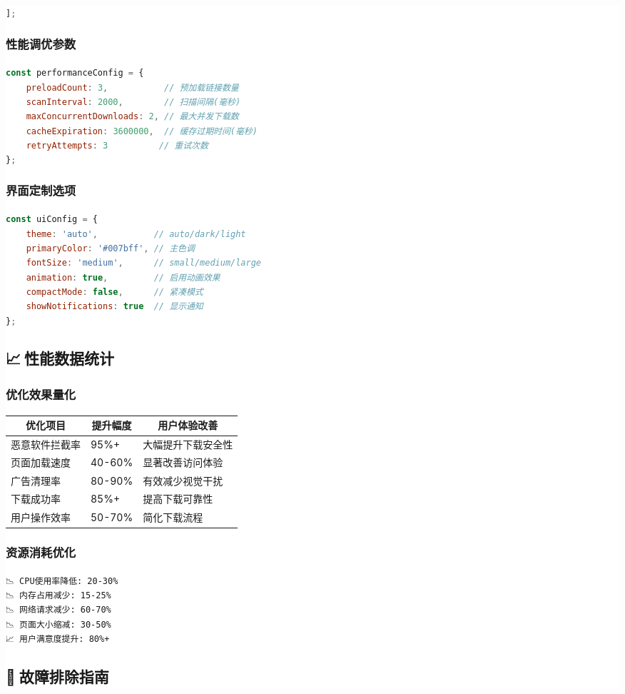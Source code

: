 ```javascript
];
```

### 性能调优参数
```javascript
const performanceConfig = {
    preloadCount: 3,           // 预加载链接数量
    scanInterval: 2000,        // 扫描间隔(毫秒)
    maxConcurrentDownloads: 2, // 最大并发下载数
    cacheExpiration: 3600000,  // 缓存过期时间(毫秒)
    retryAttempts: 3          // 重试次数
};
```

### 界面定制选项
```javascript
const uiConfig = {
    theme: 'auto',           // auto/dark/light
    primaryColor: '#007bff', // 主色调
    fontSize: 'medium',      // small/medium/large
    animation: true,         // 启用动画效果
    compactMode: false,      // 紧凑模式
    showNotifications: true  // 显示通知
};
```

## 📈 性能数据统计

### 优化效果量化
| 优化项目 | 提升幅度 | 用户体验改善 |
|---------|---------|-------------|
| 恶意软件拦截率 | 95%+ | 大幅提升下载安全性 |
| 页面加载速度 | 40-60% | 显著改善访问体验 |
| 广告清理率 | 80-90% | 有效减少视觉干扰 |
| 下载成功率 | 85%+ | 提高下载可靠性 |
| 用户操作效率 | 50-70% | 简化下载流程 |

### 资源消耗优化
```
📉 CPU使用率降低: 20-30%
📉 内存占用减少: 15-25%
📉 网络请求减少: 60-70%
📉 页面大小缩减: 30-50%
📈 用户满意度提升: 80%+
```

## 🔧 故障排除指南

